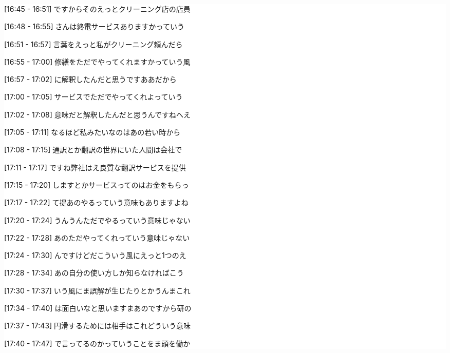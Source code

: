 [16:45 - 16:51]
ですからそのえっとクリーニング店の店員

[16:48 - 16:55]
さんは終電サービスありますかっていう

[16:51 - 16:57]
言葉をえっと私がクリーニング頼んだら

[16:55 - 17:00]
修繕をただでやってくれますかっていう風

[16:57 - 17:02]
に解釈したんだと思うですああだから

[17:00 - 17:05]
サービスでただでやってくれよっていう

[17:02 - 17:08]
意味だと解釈したんだと思うんですねへえ

[17:05 - 17:11]
なるほど私みたいなのはあの若い時から

[17:08 - 17:15]
通訳とか翻訳の世界にいた人間は会社で

[17:11 - 17:17]
ですね弊社はえ良質な翻訳サービスを提供

[17:15 - 17:20]
しますとかサービスってのはお金をもらっ

[17:17 - 17:22]
て提あのやるっていう意味もありますよね

[17:20 - 17:24]
うんうんただでやるっていう意味じゃない

[17:22 - 17:28]
あのただやってくれっていう意味じゃない

[17:24 - 17:30]
んですけどだこういう風にえっと1つのえ

[17:28 - 17:34]
あの自分の使い方しか知らなければこう

[17:30 - 17:37]
いう風にま誤解が生じたりとかうんまこれ

[17:34 - 17:40]
は面白いなと思いますまあのですから研の

[17:37 - 17:43]
円滑するためには相手はこれどういう意味

[17:40 - 17:47]
で言ってるのかっていうことをま頭を働か
